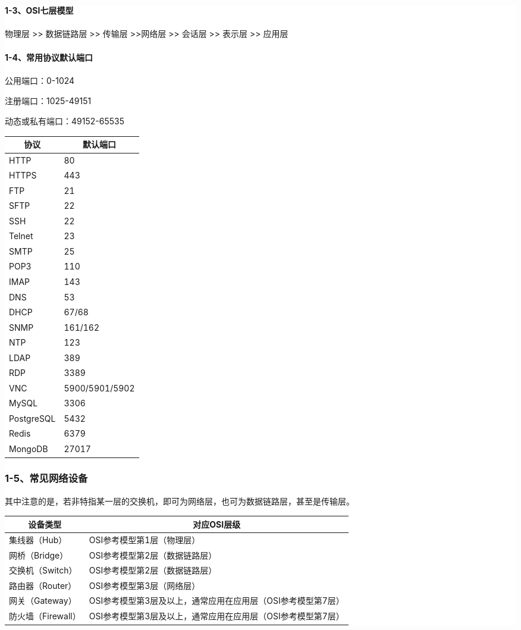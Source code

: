 #### 1-3、OSI七层模型

  物理层 >> 数据链路层 >> 传输层 >>网络层 >> 会话层 >> 表示层 >> 应用层

#### 1-4、常用协议默认端口

公用端口：0-1024

注册端口：1025-49151

动态或私有端口：49152-65535

  | 协议       | 默认端口       |
  | ---------- | -------------- |
  | HTTP       | 80             |
  | HTTPS      | 443            |
  | FTP        | 21             |
  | SFTP       | 22             |
  | SSH        | 22             |
  | Telnet     | 23             |
  | SMTP       | 25             |
  | POP3       | 110            |
  | IMAP       | 143            |
  | DNS        | 53             |
  | DHCP       | 67/68          |
  | SNMP       | 161/162        |
  | NTP        | 123            |
  | LDAP       | 389            |
  | RDP        | 3389           |
  | VNC        | 5900/5901/5902 |
  | MySQL      | 3306           |
  | PostgreSQL | 5432           |
  | Redis      | 6379           |
  | MongoDB    | 27017          |

### 1-5、常见网络设备

其中注意的是，若非特指某一层的交换机，即可为网络层，也可为数据链路层，甚至是传输层。

| 设备类型                     | 对应OSI层级                                                  |
| ---------------------------- | ------------------------------------------------------------ |
| 集线器（Hub）                | OSI参考模型第1层（物理层）                                   |
| 网桥（Bridge）               | OSI参考模型第2层（数据链路层）                               |
| 交换机（Switch）             | OSI参考模型第2层（数据链路层）                               |
| 路由器（Router）             | OSI参考模型第3层（网络层）                                   |
| 网关（Gateway）              | OSI参考模型第3层及以上，通常应用在应用层（OSI参考模型第7层） |
| 防火墙（Firewall）           | OSI参考模型第3层及以上，通常应用在应用层（OSI参考模型第7层） |